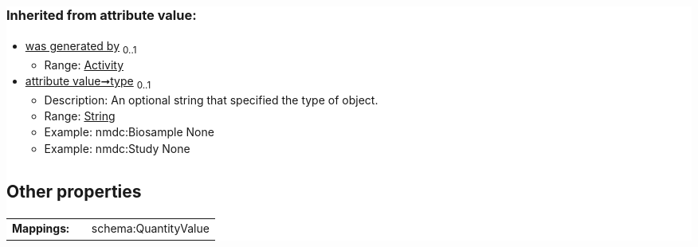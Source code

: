 ### Inherited from attribute value:

 * [was generated by](was_generated_by.md)  <sub>0..1</sub>
     * Range: [Activity](Activity.md)
 * [attribute value➞type](attribute_value_type.md)  <sub>0..1</sub>
     * Description: An optional string that specified the type of object.
     * Range: [String](types/String.md)
     * Example: nmdc:Biosample None
     * Example: nmdc:Study None

## Other properties

|  |  |  |
| --- | --- | --- |
| **Mappings:** | | schema:QuantityValue |

